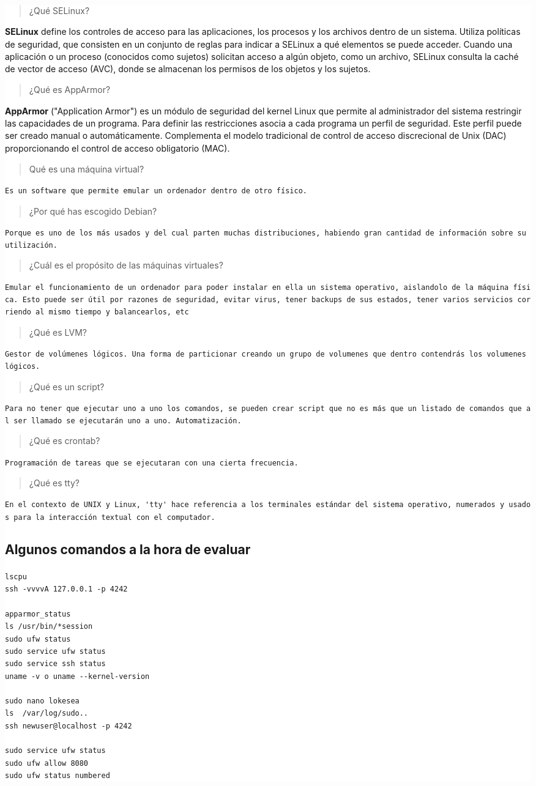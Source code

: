 > ¿Qué SELinux?

**SELinux** define los controles de acceso para las aplicaciones, los procesos y los archivos dentro de un sistema. Utiliza políticas de seguridad, que consisten en un conjunto de reglas para indicar a SELinux a qué elementos se puede acceder.
Cuando una aplicación o un proceso (conocidos como sujetos) solicitan acceso a algún objeto, como un archivo, SELinux consulta la caché de vector de acceso (AVC), donde se almacenan los permisos de los objetos y los sujetos.

>¿Qué es AppArmor?

**AppArmor** ("Application Armor") es un módulo de seguridad del kernel Linux que permite al administrador del sistema restringir las capacidades de un programa. Para definir las restricciones asocia a cada programa un perfil de seguridad. Este perfil puede ser creado manual o automáticamente. Complementa el modelo tradicional de control de acceso discrecional de Unix (DAC) proporcionando el control de acceso obligatorio (MAC).

> Qué es una máquina virtual?

	Es un software que permite emular un ordenador dentro de otro físico.

> ¿Por qué has escogido Debian?

	Porque es uno de los más usados y del cual parten muchas distribuciones, habiendo gran cantidad de información sobre su utilización.

> ¿Cuál es el propósito de las máquinas virtuales?

	Emular el funcionamiento de un ordenador para poder instalar en ella un sistema operativo, aislandolo de la máquina física. Esto puede ser útil por razones de seguridad, evitar virus, tener backups de sus estados, tener varios servicios corriendo al mismo tiempo y balancearlos, etc

> ¿Qué es LVM?

	Gestor de volúmenes lógicos. Una forma de particionar creando un grupo de volumenes que dentro contendrás los volumenes lógicos.

> ¿Qué es un script?

	Para no tener que ejecutar uno a uno los comandos, se pueden crear script que no es más que un listado de comandos que al ser llamado se ejecutarán uno a uno. Automatización.

> ¿Qué es crontab?

	Programación de tareas que se ejecutaran con una cierta frecuencia.

> ¿Qué es tty?

	En el contexto de UNIX y Linux, 'tty' hace referencia a los terminales estándar del sistema operativo, numerados y usados para la interacción textual con el computador.

## Algunos comandos a la hora de evaluar

```
lscpu
ssh -vvvvA 127.0.0.1 -p 4242

apparmor_status
ls /usr/bin/*session
sudo ufw status
sudo service ufw status
sudo service ssh status
uname -v o uname --kernel-version

sudo nano lokesea
ls  /var/log/sudo..
ssh newuser@localhost -p 4242

sudo service ufw status
sudo ufw allow 8080
sudo ufw status numbered
```